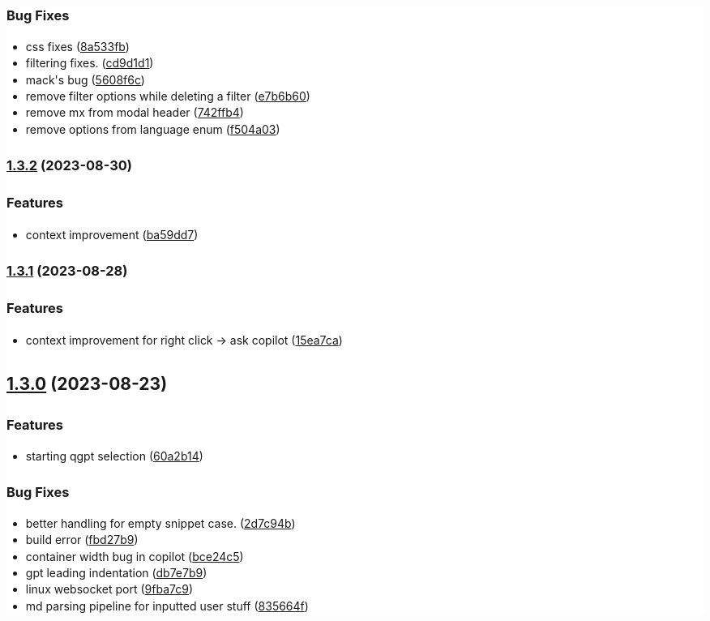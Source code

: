 ### Bug Fixes

- css fixes ([8a533fb](https://github.com/pieces-app/jupyter-pieces/commit/8a533fb2ea7f85f9feceb7828723637186acd512))
- filtering fixes. ([cd9d1d1](https://github.com/pieces-app/jupyter-pieces/commit/cd9d1d19698a41e8ba7b9fff18cb2f27cb4dee4c))
- mack's bug ([5608f6c](https://github.com/pieces-app/jupyter-pieces/commit/5608f6c2220965567e5554fb75d7c062e30961b4))
- remove filter options while deleting a filter ([e7b6b60](https://github.com/pieces-app/jupyter-pieces/commit/e7b6b603049f3baba92fc72712e9018c1f5f0ed9))
- remove mx from modal header ([742ffb4](https://github.com/pieces-app/jupyter-pieces/commit/742ffb4361c6d413291fc3b2f468de0551ab6084))
- remove options from language enum ([f504a03](https://github.com/pieces-app/jupyter-pieces/commit/f504a03af471dd471fe49d9eb22aadfc69b84e0f))

### [1.3.2](https://github.com/pieces-app/jupyter-pieces/compare/1.3.1...1.3.2) (2023-08-30)

### Features

- context improvement ([ba59dd7](https://github.com/pieces-app/jupyter-pieces/commit/ba59dd7bb1b7b6f0c931f9751b5818f5f3e313c1))

### [1.3.1](https://github.com/pieces-app/jupyter-pieces/compare/1.3.0...1.3.1) (2023-08-28)

### Features

- context improvement for right click -> ask copilot ([15ea7ca](https://github.com/pieces-app/jupyter-pieces/commit/15ea7ca218b994b50bb4419ad51ed1a22d737a7e))

## [1.3.0](https://github.com/pieces-app/jupyter-pieces/compare/1.2.0...1.3.0) (2023-08-23)

### Features

- starting qgpt selection ([60a2b14](https://github.com/pieces-app/jupyter-pieces/commit/60a2b14c309727bf03515f76c4616b5257e6b4cb))

### Bug Fixes

- better handling for empty snippet case. ([2d7c94b](https://github.com/pieces-app/jupyter-pieces/commit/2d7c94baaa530a19e5fda272fc8a22b9dbea3e1e))
- build error ([fbd27b9](https://github.com/pieces-app/jupyter-pieces/commit/fbd27b9e07a5a53ec2e85b6f67c22e9712f791c6))
- container width bug in copilot ([bce24c5](https://github.com/pieces-app/jupyter-pieces/commit/bce24c59975f03060f4d82d14ffa1a0d2298cbb3))
- gpt leading indentation ([db7e7b9](https://github.com/pieces-app/jupyter-pieces/commit/db7e7b9afc6bc92d2343c68f7519364c8703edbc))
- linux websocket port ([9fba7c9](https://github.com/pieces-app/jupyter-pieces/commit/9fba7c973d5bc883c4f424ce2da3b1ab4683e715))
- md parsing pipeline for inputted user stuff ([835664f](https://github.com/pieces-app/jupyter-pieces/commit/835664faab495a9e04c03da9602cb8490a88b6f1))
